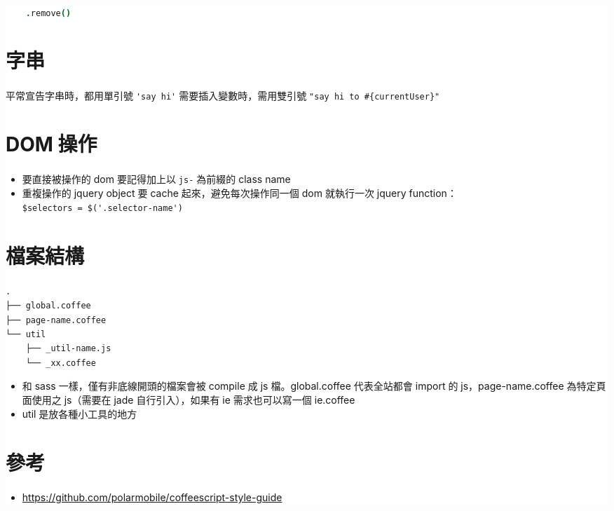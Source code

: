 ```coffee
    .remove()
```

# 字串
平常宣告字串時，都用單引號 `'say hi'`
需要插入變數時，需用雙引號 `"say hi to #{currentUser}"`

# DOM 操作
- 要直接被操作的 dom 要記得加上以 `js-` 為前綴的 class name
- 重複操作的 jquery object 要 cache 起來，避免每次操作同一個 dom 就執行一次 jquery function：  
  `$selectors = $('.selector-name')`

# 檔案結構
```
.
├── global.coffee
├── page-name.coffee
└── util
    ├── _util-name.js
    └── _xx.coffee
```
- 和 sass 一樣，僅有非底線開頭的檔案會被 compile 成 js 檔。global.coffee 代表全站都會 import 的 js，page-name.coffee 為特定頁面使用之 js（需要在 jade 自行引入），如果有 ie 需求也可以寫一個 ie.coffee
- util 是放各種小工具的地方

# 參考
- https://github.com/polarmobile/coffeescript-style-guide

